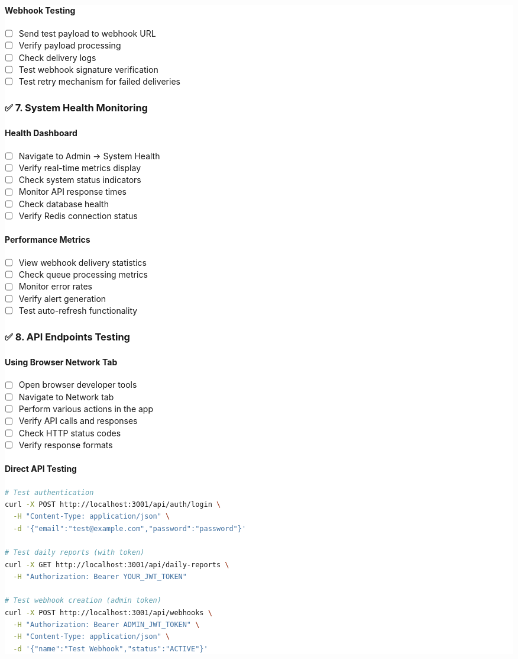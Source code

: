 #### Webhook Testing
- [ ] Send test payload to webhook URL
- [ ] Verify payload processing
- [ ] Check delivery logs
- [ ] Test webhook signature verification
- [ ] Test retry mechanism for failed deliveries

### ✅ 7. System Health Monitoring

#### Health Dashboard
- [ ] Navigate to Admin → System Health
- [ ] Verify real-time metrics display
- [ ] Check system status indicators
- [ ] Monitor API response times
- [ ] Check database health
- [ ] Verify Redis connection status

#### Performance Metrics
- [ ] View webhook delivery statistics
- [ ] Check queue processing metrics
- [ ] Monitor error rates
- [ ] Verify alert generation
- [ ] Test auto-refresh functionality

### ✅ 8. API Endpoints Testing

#### Using Browser Network Tab
- [ ] Open browser developer tools
- [ ] Navigate to Network tab
- [ ] Perform various actions in the app
- [ ] Verify API calls and responses
- [ ] Check HTTP status codes
- [ ] Verify response formats

#### Direct API Testing
```bash
# Test authentication
curl -X POST http://localhost:3001/api/auth/login \
  -H "Content-Type: application/json" \
  -d '{"email":"test@example.com","password":"password"}'

# Test daily reports (with token)
curl -X GET http://localhost:3001/api/daily-reports \
  -H "Authorization: Bearer YOUR_JWT_TOKEN"

# Test webhook creation (admin token)
curl -X POST http://localhost:3001/api/webhooks \
  -H "Authorization: Bearer ADMIN_JWT_TOKEN" \
  -H "Content-Type: application/json" \
  -d '{"name":"Test Webhook","status":"ACTIVE"}'
```
